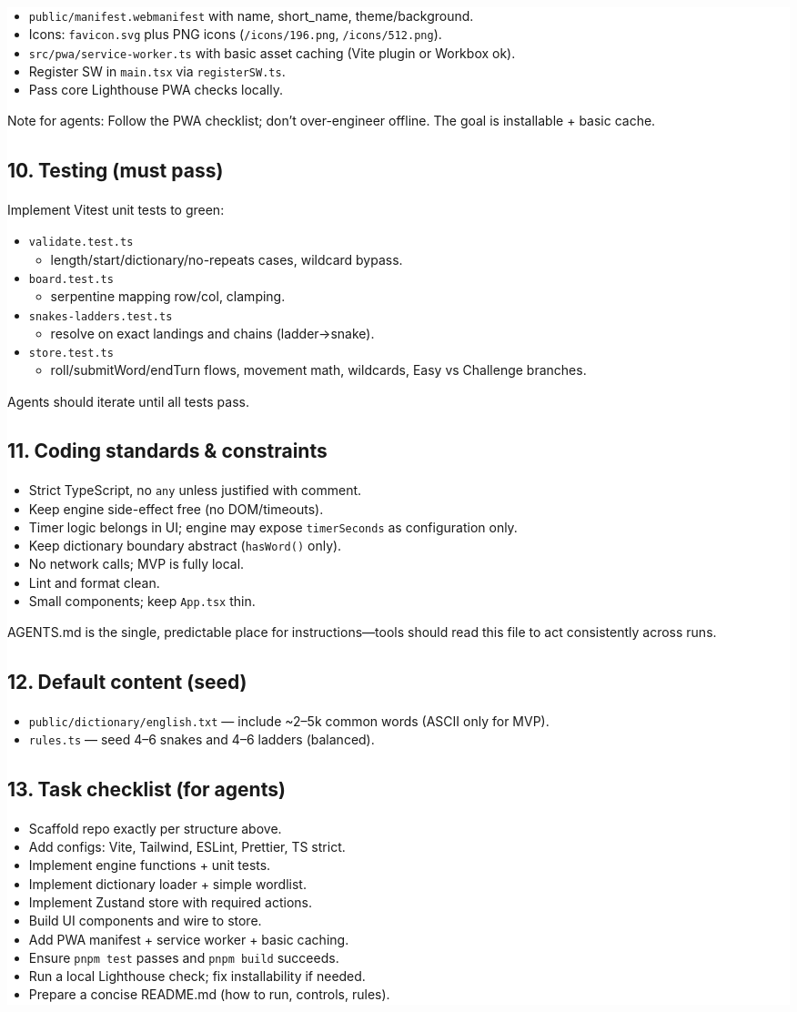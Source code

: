 - `public/manifest.webmanifest` with name, short_name, theme/background.
- Icons: `favicon.svg` plus PNG icons (`/icons/196.png`, `/icons/512.png`).
- `src/pwa/service-worker.ts` with basic asset caching (Vite plugin or Workbox ok).
- Register SW in `main.tsx` via `registerSW.ts`.
- Pass core Lighthouse PWA checks locally.

Note for agents: Follow the PWA checklist; don’t over-engineer offline. The goal is installable + basic cache.

## 10. Testing (must pass)

Implement Vitest unit tests to green:
- `validate.test.ts`
  - length/start/dictionary/no-repeats cases, wildcard bypass.
- `board.test.ts`
  - serpentine mapping row/col, clamping.
- `snakes-ladders.test.ts`
  - resolve on exact landings and chains (ladder→snake).
- `store.test.ts`
  - roll/submitWord/endTurn flows, movement math, wildcards, Easy vs Challenge branches.

Agents should iterate until all tests pass.

## 11. Coding standards & constraints

- Strict TypeScript, no `any` unless justified with comment.
- Keep engine side-effect free (no DOM/timeouts).
- Timer logic belongs in UI; engine may expose `timerSeconds` as configuration only.
- Keep dictionary boundary abstract (`hasWord()` only).
- No network calls; MVP is fully local.
- Lint and format clean.
- Small components; keep `App.tsx` thin.

AGENTS.md is the single, predictable place for instructions—tools should read this file to act consistently across runs. 

## 12. Default content (seed)

- `public/dictionary/english.txt` — include ~2–5k common words (ASCII only for MVP).
- `rules.ts` — seed 4–6 snakes and 4–6 ladders (balanced).

## 13. Task checklist (for agents)

- Scaffold repo exactly per structure above.
- Add configs: Vite, Tailwind, ESLint, Prettier, TS strict.
- Implement engine functions + unit tests.
- Implement dictionary loader + simple wordlist.
- Implement Zustand store with required actions.
- Build UI components and wire to store.
- Add PWA manifest + service worker + basic caching.
- Ensure `pnpm test` passes and `pnpm build` succeeds.
- Run a local Lighthouse check; fix installability if needed.
- Prepare a concise README.md (how to run, controls, rules).
